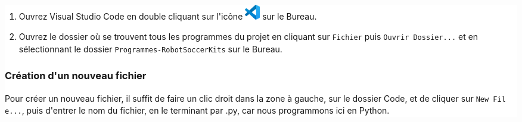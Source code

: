 1. Ouvrez Visual Studio Code en double cliquant sur l'icône <img src="./img/vscode.png" width="25"> sur le Bureau.

2. Ouvrez le dossier où se trouvent tous les programmes du projet en cliquant sur `Fichier` puis `Ouvrir Dossier...` et en sélectionnant le dossier `Programmes-RobotSoccerKits` sur le Bureau.

### Création d'un nouveau fichier

Pour créer un nouveau fichier, il suffit de faire un clic droit dans la zone à gauche, sur le dossier Code, et de cliquer sur `New File...`, puis d'entrer le nom du fichier, en le terminant par .py, car nous programmons ici en Python.
